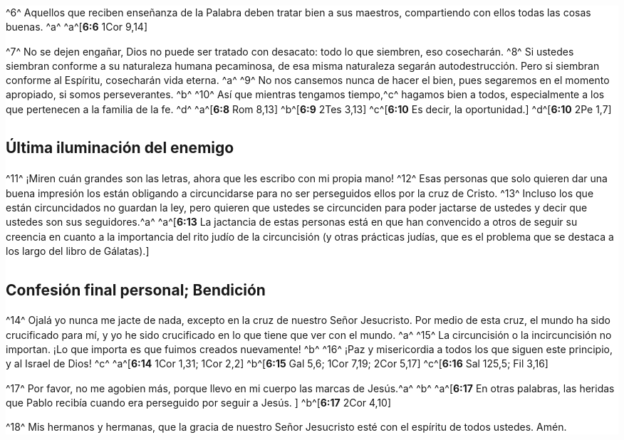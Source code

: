 ^6^ Aquellos que reciben enseñanza de la Palabra deben tratar bien a sus maestros, compartiendo con ellos todas las cosas buenas. ^a^ 
^a^[**6:6** 1Cor 9,14]

^7^ No se dejen engañar, Dios no puede ser tratado con desacato: todo lo que siembren, eso cosecharán. ^8^ Si ustedes siembran conforme a su naturaleza humana pecaminosa, de esa misma naturaleza segarán autodestrucción. Pero si siembran conforme al Espíritu, cosecharán vida eterna. ^a^ ^9^ No nos cansemos nunca de hacer el bien, pues segaremos en el momento apropiado, si somos perseverantes. ^b^ ^10^ Así que mientras tengamos tiempo,^c^ hagamos bien a todos, especialmente a los que pertenecen a la familia de la fe. ^d^ 
^a^[**6:8** Rom 8,13] ^b^[**6:9** 2Tes 3,13] ^c^[**6:10** Es decir, la oportunidad.] ^d^[**6:10** 2Pe 1,7]

## Última iluminación del enemigo
^11^ ¡Miren cuán grandes son las letras, ahora que les escribo con mi propia mano! ^12^ Esas personas que solo quieren dar una buena impresión los están obligando a circuncidarse para no ser perseguidos ellos por la cruz de Cristo. ^13^ Incluso los que están circuncidados no guardan la ley, pero quieren que ustedes se circunciden para poder jactarse de ustedes y decir que ustedes son sus seguidores.^a^ 
^a^[**6:13** La jactancia de estas personas está en que han convencido a otros de seguir su creencia en cuanto a la importancia del rito judío de la circuncisión (y otras prácticas judías, que es el problema que se destaca a los largo del libro de Gálatas).]

## Confesión final personal; Bendición
^14^ Ojalá yo nunca me jacte de nada, excepto en la cruz de nuestro Señor Jesucristo. Por medio de esta cruz, el mundo ha sido crucificado para mí, y yo he sido crucificado en lo que tiene que ver con el mundo. ^a^ ^15^ La circuncisión o la incircuncisión no importan. ¡Lo que importa es que fuimos creados nuevamente! ^b^ ^16^ ¡Paz y misericordia a todos los que siguen este principio, y al Israel de Dios! ^c^ 
^a^[**6:14** 1Cor 1,31; 1Cor 2,2] ^b^[**6:15** Gal 5,6; 1Cor 7,19; 2Cor 5,17] ^c^[**6:16** Sal 125,5; Fil 3,16]

^17^ Por favor, no me agobien más, porque llevo en mi cuerpo las marcas de Jesús.^a^ ^b^ 
^a^[**6:17** En otras palabras, las heridas que Pablo recibía cuando era perseguido por seguir a Jesús. ] ^b^[**6:17** 2Cor 4,10]

^18^ Mis hermanos y hermanas, que la gracia de nuestro Señor Jesucristo esté con el espíritu de todos ustedes. Amén. 